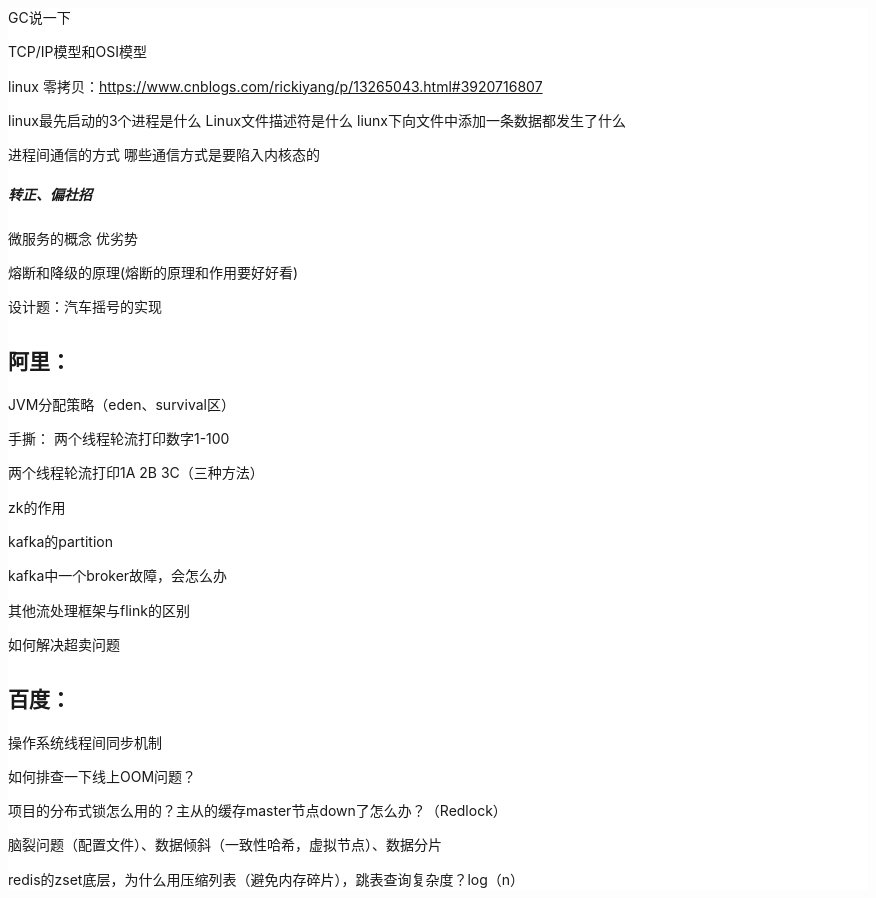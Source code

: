  GC说一下 

TCP/IP模型和OSI模型

linux 零拷贝：https://www.cnblogs.com/rickiyang/p/13265043.html#3920716807



 linux最先启动的3个进程是什么
Linux文件描述符是什么
liunx下向文件中添加一条数据都发生了什么 

 进程间通信的方式
哪些通信方式是要陷入内核态的



##### 转正、偏社招

微服务的概念 优劣势

熔断和降级的原理(熔断的原理和作用要好好看) 

设计题：汽车摇号的实现 

 

## 阿里：



 JVM分配策略（eden、survival区） 

手撕： 两个线程轮流打印数字1-100

两个线程轮流打印1A 2B 3C（三种方法） 



zk的作用 

 kafka的partition 

 kafka中一个broker故障，会怎么办 

 其他流处理框架与flink的区别 

 

如何解决超卖问题 

## 百度：

操作系统线程间同步机制



如何排查一下线上OOM问题？



项目的分布式锁怎么用的？主从的缓存master节点down了怎么办？（Redlock） 

脑裂问题（配置文件）、数据倾斜（一致性哈希，虚拟节点）、数据分片

redis的zset底层，为什么用压缩列表（避免内存碎片），跳表查询复杂度？log（n）
